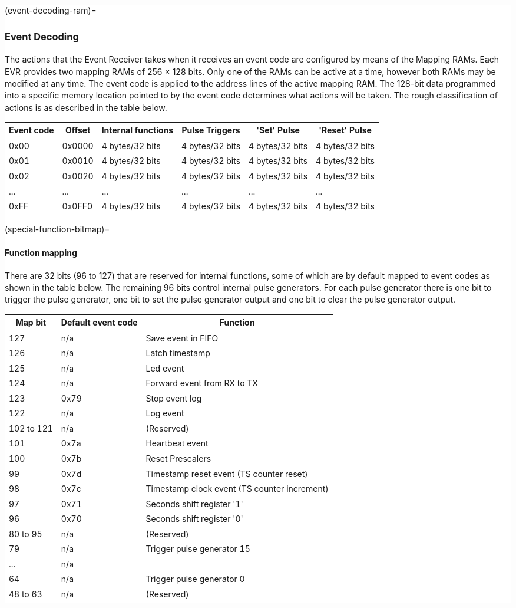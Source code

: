 (event-decoding-ram)=
### Event Decoding

The actions that the Event Receiver takes when it receives an event code are configured by means
of the Mapping RAMs. Each EVR provides two mapping RAMs of 256 × 128 bits. Only one
of the RAMs can be active at a time, however both RAMs may be modified
at any time. The event code is applied to the address lines of the active
mapping RAM. The 128-bit data programmed into a specific memory location
pointed to by the event code determines what actions will be taken.
The rough classification of actions is as described in the table below.

| Event code   | Offset | Internal functions | Pulse Triggers   | 'Set' Pulse     | 'Reset' Pulse      |
| ----------   | ------ | ------------------ | --------------   | -----------     | -------------      | 
|   0x00       | 0x0000 | 4 bytes/32 bits    | 4 bytes/32 bits  | 4 bytes/32 bits | 4 bytes/32 bits    |
|   0x01       | 0x0010 | 4 bytes/32 bits    | 4 bytes/32 bits  | 4 bytes/32 bits | 4 bytes/32 bits    |
|   0x02       | 0x0020 | 4 bytes/32 bits    | 4 bytes/32 bits  | 4 bytes/32 bits | 4 bytes/32 bits    |
|   \...       |  \...  |   \...             |   \...           |   \...          |   \...             |
|   0xFF       | 0x0FF0 | 4 bytes/32 bits    | 4 bytes/32 bits  | 4 bytes/32 bits | 4 bytes/32 bits    |

(special-function-bitmap)=
#### Function mapping

There are 32 bits (96 to 127) that are reserved for internal functions, some of which are 
by default mapped to event codes as shown in the table below. 
The remaining 96 bits control internal pulse generators. For each pulse generator there is 
one bit to trigger the pulse generator, one bit to set the pulse generator output
and one bit to clear the pulse generator output.

| Map bit    | Default event code | Function                                     |
| -------    | ------------------ | -------------------------------------------  |
| 127        | n/a                | Save event in FIFO                           |
| 126        | n/a                | Latch timestamp                              |
| 125        | n/a                | Led event                                    |
| 124        | n/a                | Forward event from RX to TX                  |
| 123        | 0x79               | Stop event log                               |
| 122        | n/a                | Log event                                    |
| 102 to 121 | n/a                | (Reserved)                                   |
| 101        | 0x7a               | Heartbeat event                              |
| 100        | 0x7b               | Reset Prescalers                             |
| 99         | 0x7d               | Timestamp reset event (TS counter reset)     |
| 98         | 0x7c               | Timestamp clock event (TS counter increment) |
| 97         | 0x71               | Seconds shift register '1'                   |
| 96         | 0x70               | Seconds shift register '0'                   |
| 80 to 95   | n/a                | (Reserved)                                   |
| 79         | n/a                | Trigger pulse generator 15                   |
| ...        | n/a                |
| 64         | n/a                | Trigger pulse generator 0                    |
| 48 to 63   | n/a                | (Reserved)                                   |